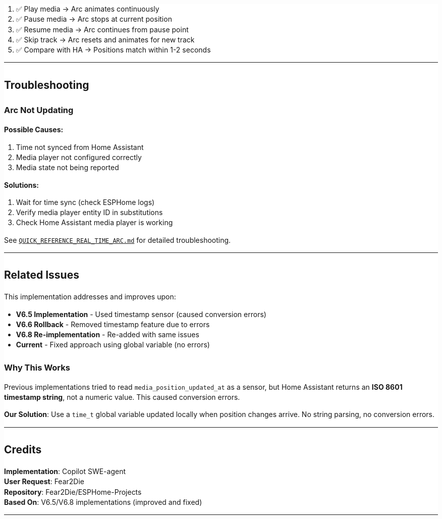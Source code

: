 1. ✅ Play media → Arc animates continuously
2. ✅ Pause media → Arc stops at current position
3. ✅ Resume media → Arc continues from pause point
4. ✅ Skip track → Arc resets and animates for new track
5. ✅ Compare with HA → Positions match within 1-2 seconds

---

## Troubleshooting

### Arc Not Updating

**Possible Causes:**
1. Time not synced from Home Assistant
2. Media player not configured correctly
3. Media state not being reported

**Solutions:**
1. Wait for time sync (check ESPHome logs)
2. Verify media player entity ID in substitutions
3. Check Home Assistant media player is working

See [`QUICK_REFERENCE_REAL_TIME_ARC.md`](QUICK_REFERENCE_REAL_TIME_ARC.md#troubleshooting) for detailed troubleshooting.

---

## Related Issues

This implementation addresses and improves upon:

- **V6.5 Implementation** - Used timestamp sensor (caused conversion errors)
- **V6.6 Rollback** - Removed timestamp feature due to errors
- **V6.8 Re-implementation** - Re-added with same issues
- **Current** - Fixed approach using global variable (no errors)

### Why This Works

Previous implementations tried to read `media_position_updated_at` as a sensor, but Home Assistant returns an **ISO 8601 timestamp string**, not a numeric value. This caused conversion errors.

**Our Solution**: Use a `time_t` global variable updated locally when position changes arrive. No string parsing, no conversion errors.

---

## Credits

**Implementation**: Copilot SWE-agent  
**User Request**: Fear2Die  
**Repository**: Fear2Die/ESPHome-Projects  
**Based On**: V6.5/V6.8 implementations (improved and fixed)

---